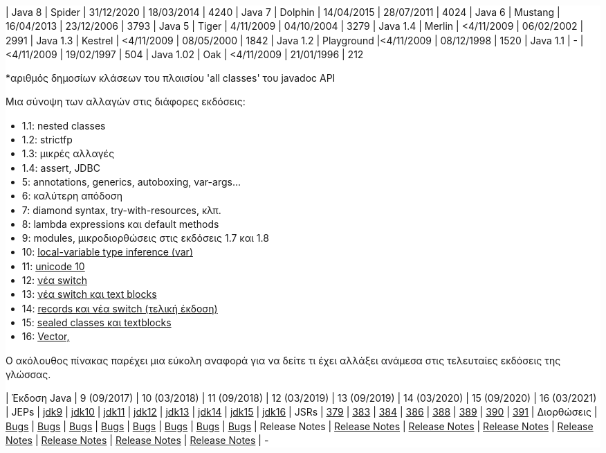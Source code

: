 | Java 8 | Spider | 31/12/2020 | 18/03/2014 | 4240
| Java 7 | Dolphin | 14/04/2015 | 28/07/2011 | 4024
| Java 6 | Mustang | 16/04/2013 | 23/12/2006 | 3793
| Java 5 | Tiger | 4/11/2009 | 04/10/2004 | 3279
| Java 1.4 | Merlin |    <4/11/2009 | 06/02/2002 | 2991
| Java 1.3 | Kestrel |   <4/11/2009 | 08/05/2000 | 1842
| Java 1.2 | Playground |<4/11/2009 | 08/12/1998 | 1520
| Java 1.1 | - |         <4/11/2009 | 19/02/1997 | 504
| Java 1.02 | Oak |       <4/11/2009 | 21/01/1996 | 212

*αριθμός δημοσίων κλάσεων του πλαισίου 'all classes' του javadoc API

Μια σύνοψη των αλλαγών στις διάφορες εκδόσεις:

* 1.1: nested classes
* 1.2: strictfp
* 1.3: μικρές αλλαγές
* 1.4: assert, JDBC
*   5: annotations, generics, autoboxing, var-args...
*   6: καλύτερη απόδοση
*   7: diamond syntax, try-with-resources, κλπ.
*   8: lambda expressions και default methods
*   9: modules, μικροδιορθώσεις στις εκδόσεις 1.7 και 1.8
*  10: [local-variable type inference (var)](https://metebalci.com/blog/what-is-new-in-java-10/)
*  11: [unicode 10](https://metebalci.com/blog/what-is-new-in-java-11/)
*  12: [νέα switch](https://metebalci.com/blog/what-is-new-in-java-12/)
*  13: [νέα switch και text blocks](https://metebalci.com/blog/what-is-new-in-java-13/) 
*  14: [records και νέα switch (τελική έκδοση)](https://metebalci.com/blog/what-is-new-in-java-14/) 
*  15: [sealed classes και textblocks](https://metebalci.com/blog/what-is-new-in-java-15/) 
*  16: [Vector, ](https://metebalci.com/blog/what-is-new-in-java-16/) 

Ο ακόλουθος πίνακας παρέχει μια εύκολη αναφορά για να δείτε τι έχει αλλάξει ανάμεσα στις τελευταίες εκδόσεις της γλώσσας.

| Έκδοση Java | 9 (09/2017) | 10 (03/2018) | 11 (09/2018) | 12 (03/2019) | 13 (09/2019) | 14 (03/2020) | 15 (09/2020) | 16 (03/2021)
| JEPs | [jdk9](https://openjdk.java.net/projects/jdk9/) | [jdk10](https://openjdk.java.net/projects/jdk/10) | [jdk11](https://openjdk.java.net/projects/jdk/11) | [jdk12](https://openjdk.java.net/projects/jdk/12) | [jdk13](https://openjdk.java.net/projects/jdk/13) | [jdk14](https://openjdk.java.net/projects/jdk/14) | [jdk15](https://openjdk.java.net/projects/jdk/15) | [jdk16](https://openjdk.java.net/projects/jdk/16)
| JSRs | [379](https://openjdk.java.net/projects/jdk9/spec) | [383](https://openjdk.java.net/projects/jdk/10/spec) | [384](https://openjdk.java.net/projects/jdk/11/spec/) | [386](https://openjdk.java.net/projects/jdk/12/spec/) | [388](https://openjdk.java.net/projects/jdk/13/spec/) | [389](https://openjdk.java.net/projects/jdk/14/spec/) | [390](https://openjdk.java.net/projects/jdk/15/spec/) | [391](https://openjdk.java.net/projects/jdk/16/spec/)
| Διορθώσεις | [Bugs](https://bugs.openjdk.java.net/browse/JDK-8187930?jql=project%20=%20JDK%20AND%20issuetype%20in%20(Enhancement,%20%22New%20Feature%22)%20AND%20status%20in%20(Resolved,%20Closed)%20AND%20resolution%20=%20Fixed%20AND%20Fixed%20=%20%229%22) | [Bugs](https://bugs.openjdk.java.net/browse/JDK-8196883?jql=project%20=%20JDK%20AND%20issuetype%20in%20(Enhancement,%20%22New%20Feature%22)%20AND%20status%20in%20(Resolved,%20Closed)%20AND%20resolution%20=%20Fixed%20AND%20Fixed%20=%20%2210%22) | [Bugs](https://bugs.openjdk.java.net/browse/JDK-8209506?jql=project%20=%20JDK%20AND%20issuetype%20in%20(Enhancement,%20%22New%20Feature%22)%20AND%20status%20in%20(Resolved,%20Closed)%20AND%20resolution%20=%20Fixed%20AND%20Fixed%20=%20%2211%22) | [Bugs](https://bugs.openjdk.java.net/browse/JDK-8215322?jql=project%20=%20JDK%20AND%20issuetype%20in%20(Enhancement,%20%22New%20Feature%22)%20AND%20status%20in%20(Resolved,%20Closed)%20AND%20resolution%20=%20Fixed%20AND%20Fixed%20=%20%2212%22) | [Bugs](https://bugs.openjdk.java.net/browse/JDK-8227642?jql=project%20%3D%20JDK%20AND%20issuetype%20in%20(Enhancement%2C%20%22New%20Feature%22)%20AND%20status%20in%20(Resolved%2C%20Closed)%20AND%20resolution%20%3D%20Fixed%20AND%20Fixed%20%3D%20%2213%22) | [Bugs](https://bugs.openjdk.java.net/browse/JDK-8227642?jql=project%20%3D%20JDK%20AND%20issuetype%20in%20(Enhancement%2C%20%22New%20Feature%22)%20AND%20status%20in%20(Resolved%2C%20Closed)%20AND%20resolution%20%3D%20Fixed%20AND%20Fixed%20%3D%20%2213%22) | [Bugs](https://bugs.openjdk.java.net/browse/JDK-8227642?jql=project%20%3D%20JDK%20AND%20issuetype%20in%20(Enhancement%2C%20%22New%20Feature%22)%20AND%20status%20in%20(Resolved%2C%20Closed)%20AND%20resolution%20%3D%20Fixed%20AND%20Fixed%20%3D%20%2214%22) | [Bugs](https://bugs.openjdk.java.net/browse/JDK-8227642?jql=project%20%3D%20JDK%20AND%20issuetype%20in%20(Enhancement%2C%20%22New%20Feature%22)%20AND%20status%20in%20(Resolved%2C%20Closed)%20AND%20resolution%20%3D%20Fixed%20AND%20Fixed%20%3D%20%2215%22)
| Release Notes | [Release Notes](https://www.oracle.com/technetwork/java/javase/9all-relnotes-3704433.html) | [Release Notes](https://www.oracle.com/java/technologies/javase/10-relnote-issues.html) | [Release Notes](https://www.oracle.com/technetwork/java/javase/11-relnote-issues-5012449.html) | [Release Notes](https://www.oracle.com/technetwork/java/javase/12u-relnotes-5211424.html) | [Release Notes](https://www.oracle.com/technetwork/java/javase/13u-relnotes-5461742.html) | [Release Notes](https://www.oracle.com/java/technologies/javase/14u-relnotes.html) | [Release Notes](https://www.oracle.com/java/technologies/javase/15u-relnotes.html) | -
